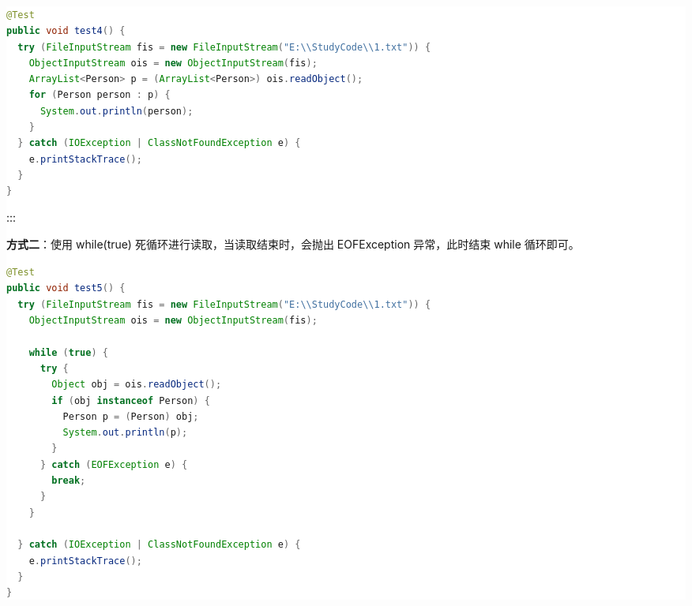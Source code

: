 ```java [反序列化]
@Test
public void test4() {
  try (FileInputStream fis = new FileInputStream("E:\\StudyCode\\1.txt")) {
    ObjectInputStream ois = new ObjectInputStream(fis);
    ArrayList<Person> p = (ArrayList<Person>) ois.readObject();
    for (Person person : p) {
      System.out.println(person);
    }
  } catch (IOException | ClassNotFoundException e) {
    e.printStackTrace();
  }
}
```

:::



**方式二**：使用 while(true) 死循环进行读取，当读取结束时，会抛出 EOFException 异常，此时结束 while 循环即可。

```java {6-16}
@Test
public void test5() {
  try (FileInputStream fis = new FileInputStream("E:\\StudyCode\\1.txt")) {
    ObjectInputStream ois = new ObjectInputStream(fis);

    while (true) {
      try {
        Object obj = ois.readObject();
        if (obj instanceof Person) {
          Person p = (Person) obj;
          System.out.println(p);
        }
      } catch (EOFException e) {
        break;
      }
    }

  } catch (IOException | ClassNotFoundException e) {
    e.printStackTrace();
  }
}
```
